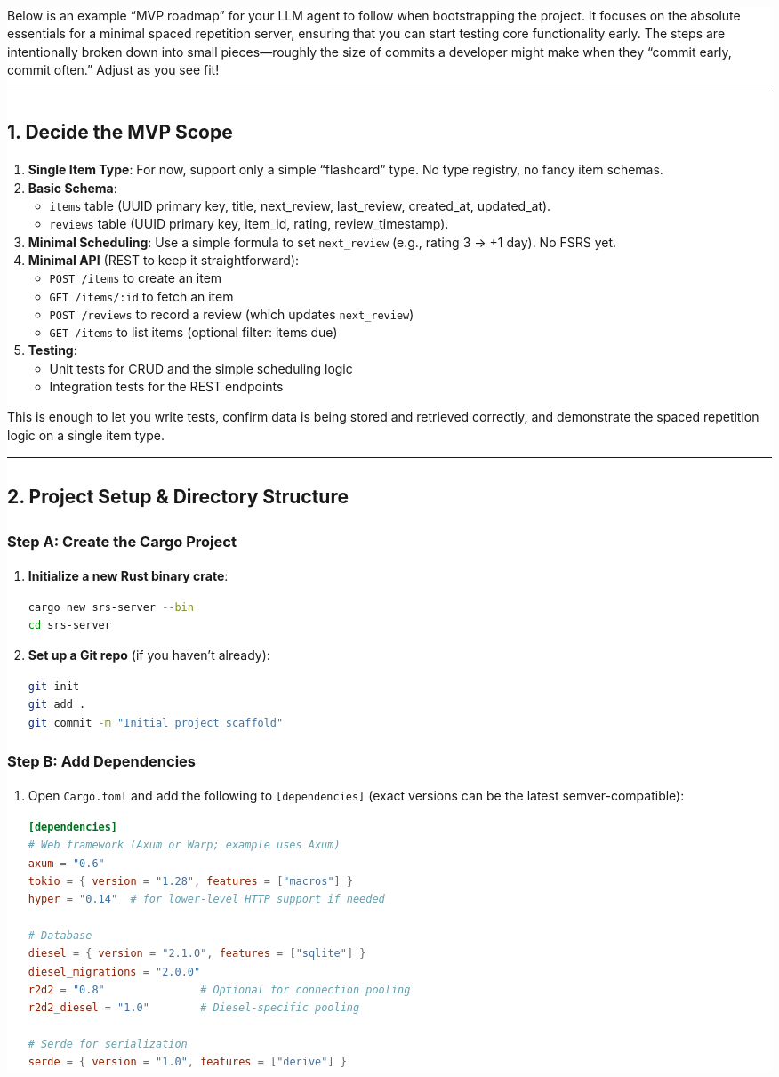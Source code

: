 Below is an example “MVP roadmap” for your LLM agent to follow when bootstrapping the project. It focuses on the absolute essentials for a minimal spaced repetition server, ensuring that you can start testing core functionality early. The steps are intentionally broken down into small pieces—roughly the size of commits a developer might make when they “commit early, commit often.” Adjust as you see fit!

---

## 1. Decide the MVP Scope

1. **Single Item Type**: For now, support only a simple “flashcard” type. No type registry, no fancy item schemas.
2. **Basic Schema**: 
   - `items` table (UUID primary key, title, next_review, last_review, created_at, updated_at).
   - `reviews` table (UUID primary key, item_id, rating, review_timestamp).
3. **Minimal Scheduling**: Use a simple formula to set `next_review` (e.g., rating 3 → +1 day). No FSRS yet.
4. **Minimal API** (REST to keep it straightforward):
   - `POST /items` to create an item
   - `GET /items/:id` to fetch an item
   - `POST /reviews` to record a review (which updates `next_review`)
   - `GET /items` to list items (optional filter: items due)
5. **Testing**: 
   - Unit tests for CRUD and the simple scheduling logic
   - Integration tests for the REST endpoints

This is enough to let you write tests, confirm data is being stored and retrieved correctly, and demonstrate the spaced repetition logic on a single item type.

---

## 2. Project Setup & Directory Structure

### Step A: Create the Cargo Project
1. **Initialize a new Rust binary crate**:  
   ```bash
   cargo new srs-server --bin
   cd srs-server
   ```
2. **Set up a Git repo** (if you haven’t already):
   ```bash
   git init
   git add .
   git commit -m "Initial project scaffold"
   ```

### Step B: Add Dependencies
1. Open `Cargo.toml` and add the following to `[dependencies]` (exact versions can be the latest semver-compatible):
   ```toml
   [dependencies]
   # Web framework (Axum or Warp; example uses Axum)
   axum = "0.6"
   tokio = { version = "1.28", features = ["macros"] }
   hyper = "0.14"  # for lower-level HTTP support if needed

   # Database
   diesel = { version = "2.1.0", features = ["sqlite"] }
   diesel_migrations = "2.0.0"
   r2d2 = "0.8"               # Optional for connection pooling
   r2d2_diesel = "1.0"        # Diesel-specific pooling

   # Serde for serialization
   serde = { version = "1.0", features = ["derive"] }
   ```